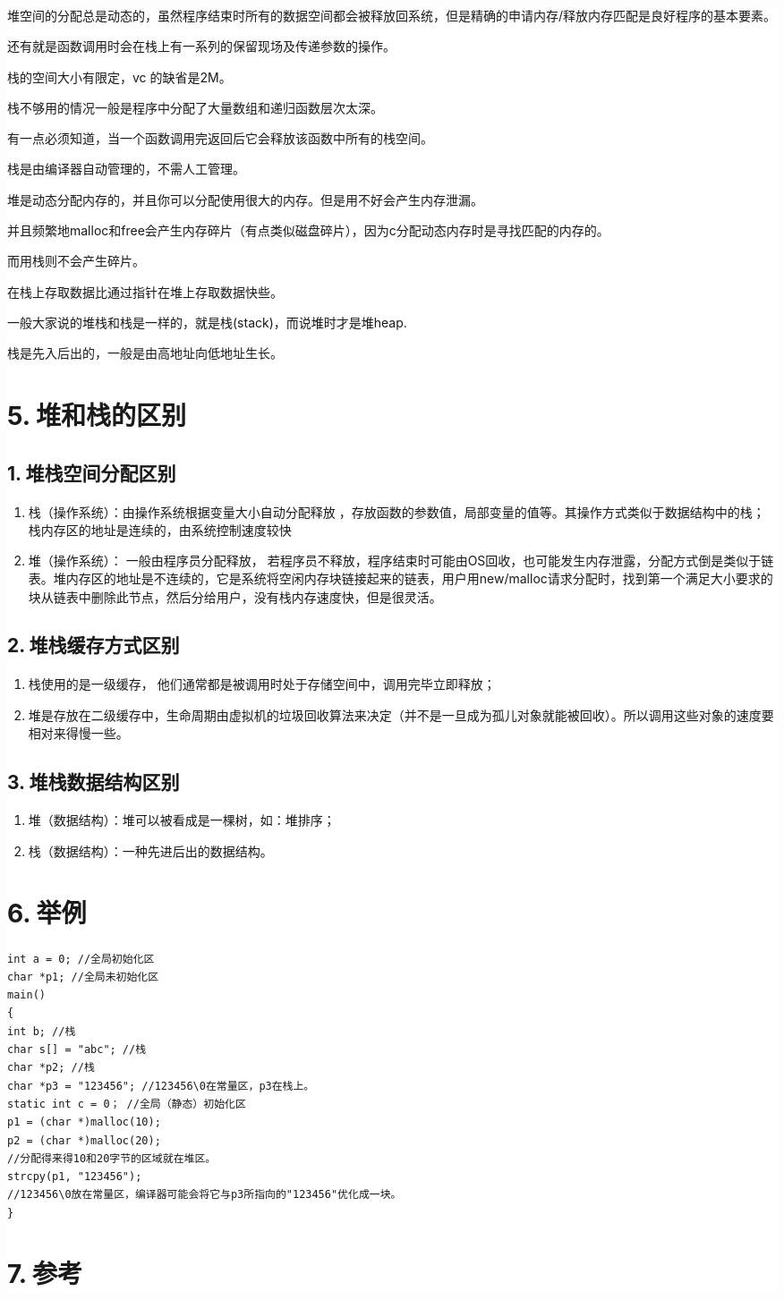 堆空间的分配总是动态的，虽然程序结束时所有的数据空间都会被释放回系统，但是精确的申请内存/释放内存匹配是良好程序的基本要素。 

还有就是函数调用时会在栈上有一系列的保留现场及传递参数的操作。 

栈的空间大小有限定，vc 的缺省是2M。

栈不够用的情况一般是程序中分配了大量数组和递归函数层次太深。

有一点必须知道，当一个函数调用完返回后它会释放该函数中所有的栈空间。

栈是由编译器自动管理的，不需人工管理。
 
堆是动态分配内存的，并且你可以分配使用很大的内存。但是用不好会产生内存泄漏。 

并且频繁地malloc和free会产生内存碎片（有点类似磁盘碎片），因为c分配动态内存时是寻找匹配的内存的。

而用栈则不会产生碎片。 

在栈上存取数据比通过指针在堆上存取数据快些。 

一般大家说的堆栈和栈是一样的，就是栈(stack)，而说堆时才是堆heap. 

栈是先入后出的，一般是由高地址向低地址生长。 

# 5. **堆和栈的区别**

## 1. 堆栈空间分配区别

1. 栈（操作系统）：由操作系统根据变量大小自动分配释放 ，存放函数的参数值，局部变量的值等。其操作方式类似于数据结构中的栈；栈内存区的地址是连续的，由系统控制速度较快

2. 堆（操作系统）： 一般由程序员分配释放， 若程序员不释放，程序结束时可能由OS回收，也可能发生内存泄露，分配方式倒是类似于链表。堆内存区的地址是不连续的，它是系统将空闲内存块链接起来的链表，用户用new/malloc请求分配时，找到第一个满足大小要求的块从链表中删除此节点，然后分给用户，没有栈内存速度快，但是很灵活。

## 2. 堆栈缓存方式区别

1. 栈使用的是一级缓存， 他们通常都是被调用时处于存储空间中，调用完毕立即释放；

2. 堆是存放在二级缓存中，生命周期由虚拟机的垃圾回收算法来决定（并不是一旦成为孤儿对象就能被回收）。所以调用这些对象的速度要相对来得慢一些。

## 3. 堆栈数据结构区别

1. 堆（数据结构）：堆可以被看成是一棵树，如：堆排序；

2. 栈（数据结构）：一种先进后出的数据结构。

# 6. 举例

```
int a = 0; //全局初始化区 
char *p1; //全局未初始化区 
main() 
{
int b; //栈 
char s[] = "abc"; //栈 
char *p2; //栈 
char *p3 = "123456"; //123456\0在常量区，p3在栈上。 
static int c = 0； //全局（静态）初始化区 
p1 = (char *)malloc(10); 
p2 = (char *)malloc(20); 
//分配得来得10和20字节的区域就在堆区。 
strcpy(p1, "123456"); 
//123456\0放在常量区，编译器可能会将它与p3所指向的"123456"优化成一块。 
} 
```
# 7. 参考
